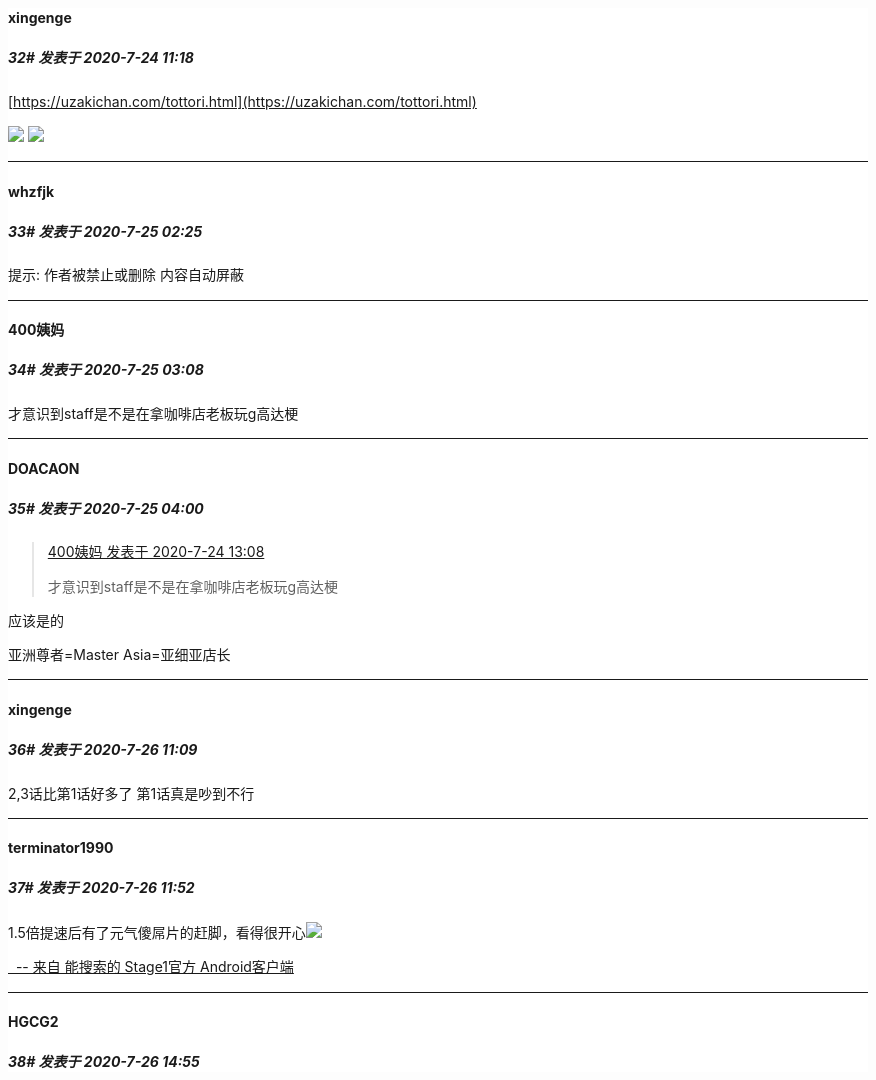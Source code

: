 ####  xingenge  
##### 32#       发表于 2020-7-24 11:18

[https://uzakichan.com/tottori.html](https://uzakichan.com/tottori.html)

<img src="https://p.sda1.dev/0/2d4be48c55d69a2bac0954366e97be78/EdqOvUmVoAEDxlR.png" referrerpolicy="no-referrer">
<img src="https://p.sda1.dev/0/45bc875a42fa40caab826bb85e5b8726/EdqOvUrVAAE4cgS.png" referrerpolicy="no-referrer">

*****

####  whzfjk  
##### 33#       发表于 2020-7-25 02:25

提示: 作者被禁止或删除 内容自动屏蔽

*****

####  400姨妈  
##### 34#       发表于 2020-7-25 03:08

才意识到staff是不是在拿咖啡店老板玩g高达梗

*****

####  DOACAON  
##### 35#       发表于 2020-7-25 04:00

<blockquote><a href="httphttps://bbs.saraba1st.com/2b/forum.php?mod=redirect&amp;goto=findpost&amp;pid=48209123&amp;ptid=1912048" target="_blank">400姨妈 发表于 2020-7-24 13:08</a>

才意识到staff是不是在拿咖啡店老板玩g高达梗</blockquote>
应该是的

亚洲尊者=Master Asia=亚细亚店长

*****

####  xingenge  
##### 36#       发表于 2020-7-26 11:09

2,3话比第1话好多了 第1话真是吵到不行

*****

####  terminator1990  
##### 37#       发表于 2020-7-26 11:52

1.5倍提速后有了元气傻屌片的赶脚，看得很开心<img src="https://static.saraba1st.com/image/smiley/face2017/066.png" referrerpolicy="no-referrer">

[  -- 来自 能搜索的 Stage1官方 Android客户端](https://www.coolapk.com/apk/140634)

*****

####  HGCG2  
##### 38#       发表于 2020-7-26 14:55
